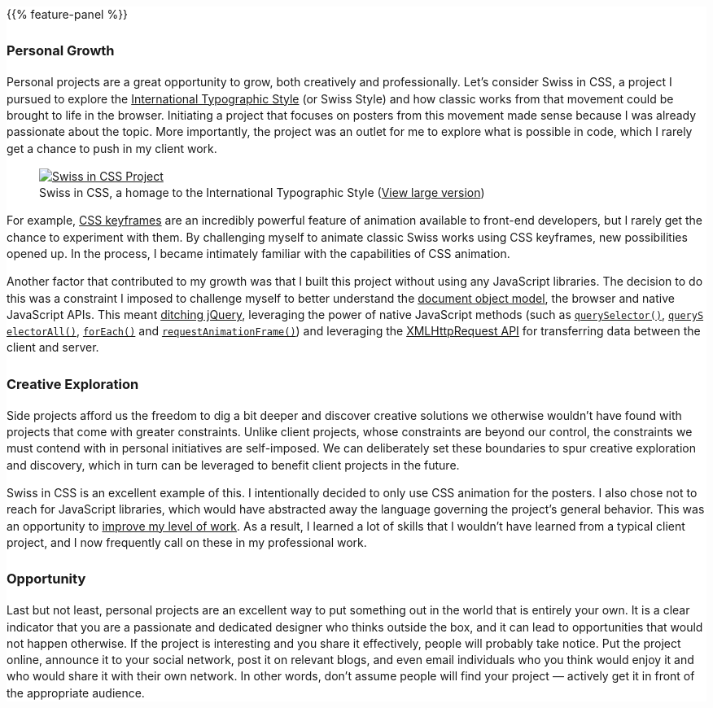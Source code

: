 {{% feature-panel %}}

### Personal Growth

Personal projects are a great opportunity to grow, both creatively and professionally. Let’s consider Swiss in CSS, a project I pursued to explore the <a href="https://www.designishistory.com/home/swiss/">International Typographic Style</a> (or Swiss Style) and how classic works from that movement could be brought to life in the browser. Initiating a project that focuses on posters from this movement made sense because I was already passionate about the topic. More importantly, the project was an outlet for me to explore what is possible in code, which I rarely get a chance to push in my client work.</p>

<figure><a href="https://archive.smashing.media/assets/344dbf88-fdf9-42bb-adb4-46f01eedd629/9a564c59-4b98-4ecd-a140-2acd298d28ae/01-swiss-in-css-opt.jpg"><img loading="lazy" decoding="async" src="https://archive.smashing.media/assets/344dbf88-fdf9-42bb-adb4-46f01eedd629/c51b6fdb-6cbf-481e-90dd-ddb12676717d/01-swiss-in-css-preview-opt.jpg" alt="Swiss in CSS Project" /></a><figcaption>Swiss in CSS, a homage to the International Typographic Style (<a href="https://archive.smashing.media/assets/344dbf88-fdf9-42bb-adb4-46f01eedd629/9a564c59-4b98-4ecd-a140-2acd298d28ae/01-swiss-in-css-opt.jpg">View large version</a>)</figcaption></figure>

For example, <a href="https://developer.mozilla.org/en-US/docs/Web/CSS/@keyframes">CSS keyframes</a> are an incredibly powerful feature of animation available to front-end developers, but I rarely get the chance to experiment with them. By challenging myself to animate classic Swiss works using CSS keyframes, new possibilities opened up. In the process, I became intimately familiar with the capabilities of CSS animation.

Another factor that contributed to my growth was that I built this project without using any JavaScript libraries. The decision to do this was a constraint I imposed to challenge myself to better understand the <a href="https://css-tricks.com/dom/">document object model</a>, the browser and native JavaScript APIs. This meant <a href="https://gomakethings.com/ditching-jquery/">ditching jQuery</a>, leveraging the power of native JavaScript methods (such as <a href="https://developer.mozilla.org/en-US/docs/Web/API/Element/querySelector"><code>querySelector()</code></a>, <a href="https://developer.mozilla.org/en-US/docs/Web/API/Element/querySelectorAll"><code>querySelectorAll()</code></a>, <a href="https://developer.mozilla.org/en-US/docs/Web/JavaScript/Reference/Global_Objects/Array/forEach"><code>forEach()</code></a> and <a href="https://developer.mozilla.org/en-US/docs/Web/API/window/requestAnimationFrame"><code>requestAnimationFrame()</code></a>) and leveraging the <a href="https://developer.mozilla.org/en-US/docs/Web/API/XMLHttpRequest">XMLHttpRequest API</a> for transferring data between the client and server.</p>

### Creative Exploration

Side projects afford us the freedom to dig a bit deeper and discover creative solutions we otherwise wouldn’t have found with projects that come with greater constraints. Unlike client projects, whose constraints are beyond our control, the constraints we must contend with in personal initiatives are self-imposed. We can deliberately set these boundaries to spur creative exploration and discovery, which in turn can be leveraged to benefit client projects in the future.

Swiss in CSS is an excellent example of this. I intentionally decided to only use CSS animation for the posters. I also chose not to reach for JavaScript libraries, which would have abstracted away the language governing the project’s general behavior. This was an opportunity to <a href="https://99u.com/workbook/25763/your-creativity-is-like-any-other-muscle">improve my level of work</a>. As a result, I learned a lot of skills that I wouldn’t have learned from a typical client project, and I now frequently call on these in my professional work.</p>

### Opportunity

Last but not least, personal projects are an excellent way to put something out in the world that is entirely your own. It is a clear indicator that you are a passionate and dedicated designer who thinks outside the box, and it can lead to opportunities that would not happen otherwise. If the project is interesting and you share it effectively, people will probably take notice. Put the project online, announce it to your social network, post it on relevant blogs, and even email individuals who you think would enjoy it and who would share it with their own network. In other words, don’t assume people will find your project — actively get it in front of the appropriate audience.
